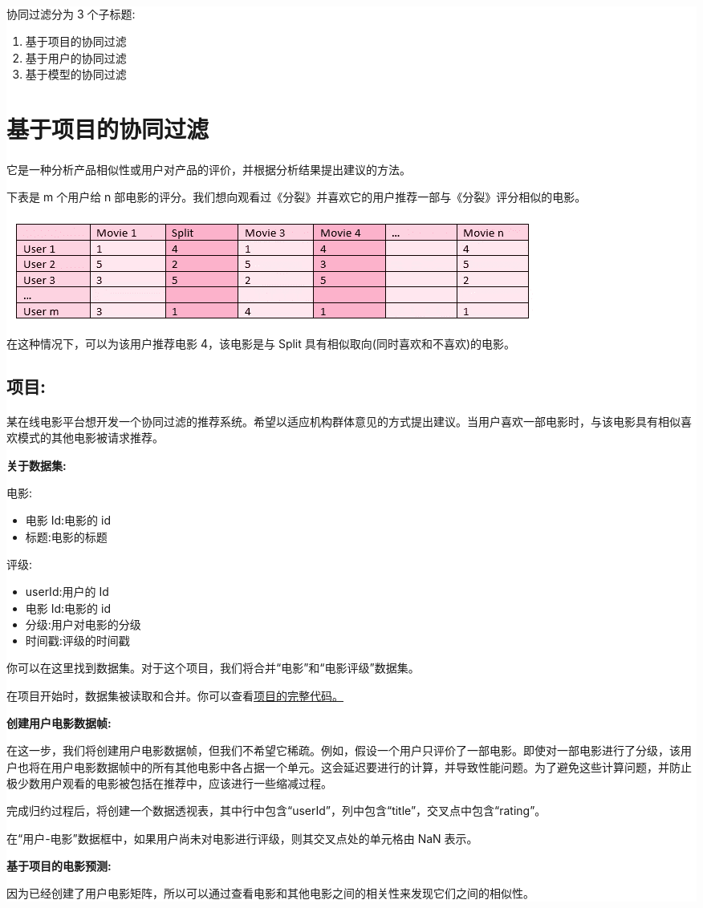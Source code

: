 协同过滤分为 3 个子标题:

1.  基于项目的协同过滤
2.  基于用户的协同过滤
3.  基于模型的协同过滤

# 基于项目的协同过滤

它是一种分析产品相似性或用户对产品的评价，并根据分析结果提出建议的方法。

下表是 m 个用户给 n 部电影的评分。我们想向观看过《分裂》并喜欢它的用户推荐一部与《分裂》评分相似的电影。

![](img/38f225f736ce614f679bcc11476ef626.png)

在这种情况下，可以为该用户推荐电影 4，该电影是与 Split 具有相似取向(同时喜欢和不喜欢)的电影。

## 项目:

某在线电影平台想开发一个协同过滤的推荐系统。希望以适应机构群体意见的方式提出建议。当用户喜欢一部电影时，与该电影具有相似喜欢模式的其他电影被请求推荐。

**关于数据集:**

电影:

*   电影 Id:电影的 id
*   标题:电影的标题

评级:

*   userId:用户的 Id
*   电影 Id:电影的 id
*   分级:用户对电影的分级
*   时间戳:评级的时间戳

你可以在这里找到数据集。对于这个项目，我们将合并“电影”和“电影评级”数据集。

在项目开始时，数据集被读取和合并。你可以查看[项目的完整代码。](https://github.com/zbeyza/collaborative_filtering/blob/main/item_based_collaborative_filtering.py)

**创建用户电影数据帧:**

在这一步，我们将创建用户电影数据帧，但我们不希望它稀疏。例如，假设一个用户只评价了一部电影。即使对一部电影进行了分级，该用户也将在用户电影数据帧中的所有其他电影中各占据一个单元。这会延迟要进行的计算，并导致性能问题。为了避免这些计算问题，并防止极少数用户观看的电影被包括在推荐中，应该进行一些缩减过程。

完成归约过程后，将创建一个数据透视表，其中行中包含“userId”，列中包含“title”，交叉点中包含“rating”。

在“用户-电影”数据框中，如果用户尚未对电影进行评级，则其交叉点处的单元格由 NaN 表示。

**基于项目的电影预测:**

因为已经创建了用户电影矩阵，所以可以通过查看电影和其他电影之间的相关性来发现它们之间的相似性。
